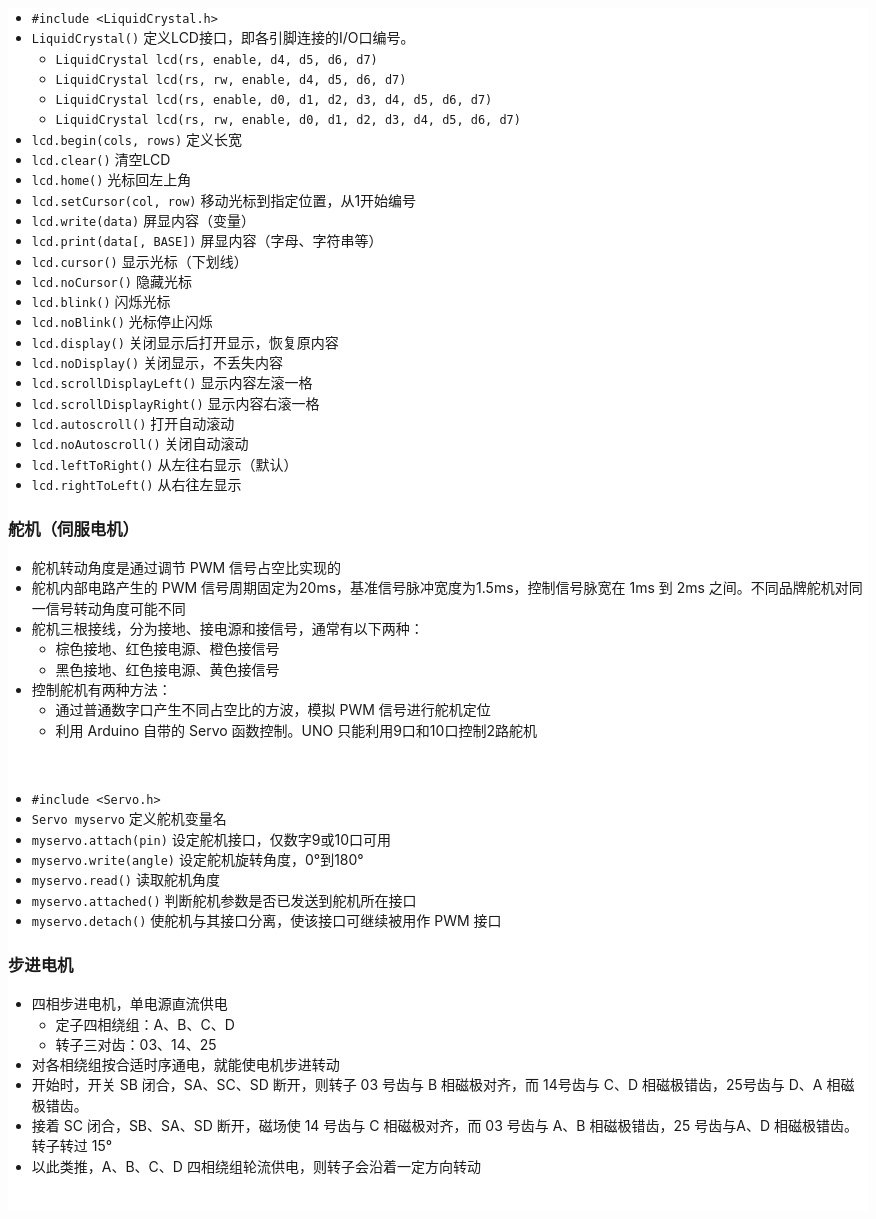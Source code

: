 - `#include <LiquidCrystal.h>`
- `LiquidCrystal()` 定义LCD接口，即各引脚连接的I/O口编号。
  - `LiquidCrystal lcd(rs, enable, d4, d5, d6, d7)`
  - `LiquidCrystal lcd(rs, rw, enable, d4, d5, d6, d7)`
  - `LiquidCrystal lcd(rs, enable, d0, d1, d2, d3, d4, d5, d6, d7)`
  - `LiquidCrystal lcd(rs, rw, enable, d0, d1, d2, d3, d4, d5, d6, d7)`
- `lcd.begin(cols, rows)` 定义长宽
- `lcd.clear()` 清空LCD
- `lcd.home()` 光标回左上角
- `lcd.setCursor(col, row)` 移动光标到指定位置，从1开始编号
- `lcd.write(data)` 屏显内容（变量）
- `lcd.print(data[, BASE])` 屏显内容（字母、字符串等）
- `lcd.cursor()` 显示光标（下划线）
- `lcd.noCursor()` 隐藏光标
- `lcd.blink()` 闪烁光标
- `lcd.noBlink()` 光标停止闪烁
- `lcd.display()` 关闭显示后打开显示，恢复原内容
- `lcd.noDisplay()` 关闭显示，不丢失内容
- `lcd.scrollDisplayLeft()` 显示内容左滚一格
- `lcd.scrollDisplayRight()` 显示内容右滚一格
- `lcd.autoscroll()` 打开自动滚动
- `lcd.noAutoscroll()` 关闭自动滚动
- `lcd.leftToRight()` 从左往右显示（默认）
- `lcd.rightToLeft()` 从右往左显示


### 舵机（伺服电机）
- 舵机转动角度是通过调节 PWM 信号占空比实现的
- 舵机内部电路产生的 PWM 信号周期固定为20ms，基准信号脉冲宽度为1.5ms，控制信号脉宽在 1ms 到 2ms 之间。不同品牌舵机对同一信号转动角度可能不同
- 舵机三根接线，分为接地、接电源和接信号，通常有以下两种：
  - 棕色接地、红色接电源、橙色接信号
  - 黑色接地、红色接电源、黄色接信号
- 控制舵机有两种方法：
  - 通过普通数字口产生不同占空比的方波，模拟 PWM 信号进行舵机定位
  - 利用 Arduino 自带的 Servo 函数控制。UNO 只能利用9口和10口控制2路舵机
<br>

- `#include <Servo.h>`
- `Servo myservo` 定义舵机变量名
- `myservo.attach(pin)` 设定舵机接口，仅数字9或10口可用
- `myservo.write(angle)` 设定舵机旋转角度，0°到180°
- `myservo.read()` 读取舵机角度
- `myservo.attached()` 判断舵机参数是否已发送到舵机所在接口
- `myservo.detach()` 使舵机与其接口分离，使该接口可继续被用作 PWM 接口


### 步进电机
- 四相步进电机，单电源直流供电
  - 定子四相绕组：A、B、C、D
  - 转子三对齿：03、14、25
- 对各相绕组按合适时序通电，就能使电机步进转动
- 开始时，开关 SB 闭合，SA、SC、SD 断开，则转子 03 号齿与 B 相磁极对齐，而 14号齿与 C、D 相磁极错齿，25号齿与 D、A 相磁极错齿。 
- 接着 SC 闭合，SB、SA、SD 断开，磁场使 14 号齿与 C 相磁极对齐，而 03 号齿与 A、B 相磁极错齿，25 号齿与A、D 相磁极错齿。转子转过 15°
- 以此类推，A、B、C、D 四相绕组轮流供电，则转子会沿着一定方向转动
<br>
